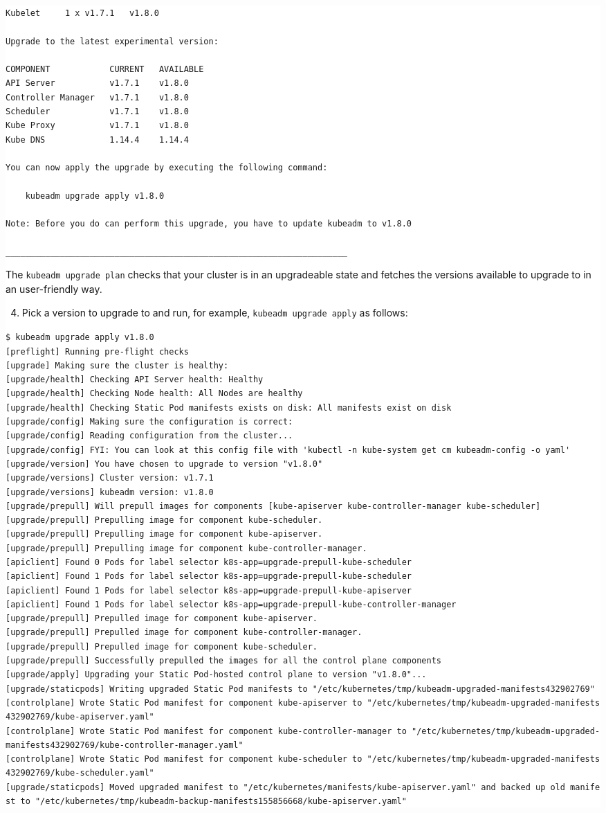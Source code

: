 ```shell
Kubelet     1 x v1.7.1   v1.8.0

Upgrade to the latest experimental version:

COMPONENT            CURRENT   AVAILABLE
API Server           v1.7.1    v1.8.0
Controller Manager   v1.7.1    v1.8.0
Scheduler            v1.7.1    v1.8.0
Kube Proxy           v1.7.1    v1.8.0
Kube DNS             1.14.4    1.14.4

You can now apply the upgrade by executing the following command:

	kubeadm upgrade apply v1.8.0

Note: Before you do can perform this upgrade, you have to update kubeadm to v1.8.0

_____________________________________________________________________
```

The `kubeadm upgrade plan` checks that your cluster is in an upgradeable state and fetches the versions available to upgrade to in an user-friendly way.

4. Pick a version to upgrade to and run, for example, `kubeadm upgrade apply` as follows:

```shell
$ kubeadm upgrade apply v1.8.0
[preflight] Running pre-flight checks
[upgrade] Making sure the cluster is healthy:
[upgrade/health] Checking API Server health: Healthy
[upgrade/health] Checking Node health: All Nodes are healthy
[upgrade/health] Checking Static Pod manifests exists on disk: All manifests exist on disk
[upgrade/config] Making sure the configuration is correct:
[upgrade/config] Reading configuration from the cluster...
[upgrade/config] FYI: You can look at this config file with 'kubectl -n kube-system get cm kubeadm-config -o yaml'
[upgrade/version] You have chosen to upgrade to version "v1.8.0"
[upgrade/versions] Cluster version: v1.7.1
[upgrade/versions] kubeadm version: v1.8.0
[upgrade/prepull] Will prepull images for components [kube-apiserver kube-controller-manager kube-scheduler]
[upgrade/prepull] Prepulling image for component kube-scheduler.
[upgrade/prepull] Prepulling image for component kube-apiserver.
[upgrade/prepull] Prepulling image for component kube-controller-manager.
[apiclient] Found 0 Pods for label selector k8s-app=upgrade-prepull-kube-scheduler
[apiclient] Found 1 Pods for label selector k8s-app=upgrade-prepull-kube-scheduler
[apiclient] Found 1 Pods for label selector k8s-app=upgrade-prepull-kube-apiserver
[apiclient] Found 1 Pods for label selector k8s-app=upgrade-prepull-kube-controller-manager
[upgrade/prepull] Prepulled image for component kube-apiserver.
[upgrade/prepull] Prepulled image for component kube-controller-manager.
[upgrade/prepull] Prepulled image for component kube-scheduler.
[upgrade/prepull] Successfully prepulled the images for all the control plane components
[upgrade/apply] Upgrading your Static Pod-hosted control plane to version "v1.8.0"...
[upgrade/staticpods] Writing upgraded Static Pod manifests to "/etc/kubernetes/tmp/kubeadm-upgraded-manifests432902769"
[controlplane] Wrote Static Pod manifest for component kube-apiserver to "/etc/kubernetes/tmp/kubeadm-upgraded-manifests432902769/kube-apiserver.yaml"
[controlplane] Wrote Static Pod manifest for component kube-controller-manager to "/etc/kubernetes/tmp/kubeadm-upgraded-manifests432902769/kube-controller-manager.yaml"
[controlplane] Wrote Static Pod manifest for component kube-scheduler to "/etc/kubernetes/tmp/kubeadm-upgraded-manifests432902769/kube-scheduler.yaml"
[upgrade/staticpods] Moved upgraded manifest to "/etc/kubernetes/manifests/kube-apiserver.yaml" and backed up old manifest to "/etc/kubernetes/tmp/kubeadm-backup-manifests155856668/kube-apiserver.yaml"
```